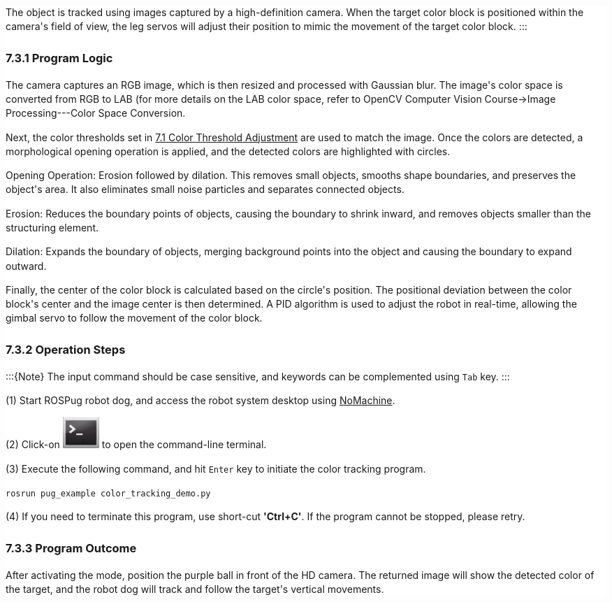 The object is tracked using images captured by a high-definition camera. When the target color block is positioned within the camera's field of view, the leg servos will adjust their position to mimic the movement of the target color block.
:::

### 7.3.1 Program Logic

The camera captures an RGB image, which is then resized and processed with Gaussian blur. The image's color space is converted from RGB to LAB (for more details on the LAB color space, refer to OpenCV Computer Vision Course->Image Processing---Color Space Conversion.

Next, the color thresholds set in [7.1 Color Threshold Adjustment](#anchor_7_1) are used to match the image. Once the colors are detected, a morphological opening operation is applied, and the detected colors are highlighted with circles.

Opening Operation: Erosion followed by dilation. This removes small objects, smooths shape boundaries, and preserves the object's area. It also eliminates small noise particles and separates connected objects.

Erosion: Reduces the boundary points of objects, causing the boundary to shrink inward, and removes objects smaller than the structuring element.

Dilation: Expands the boundary of objects, merging background points into the object and causing the boundary to expand outward.

Finally, the center of the color block is calculated based on the circle's position. The positional deviation between the color block's center and the image center is then determined. A PID algorithm is used to adjust the robot in real-time, allowing the gimbal servo to follow the movement of the color block.

### 7.3.2 Operation Steps

:::{Note}
The input command should be case sensitive, and keywords can be complemented using `Tab` key.
:::

(1) Start ROSPug robot dog, and access the robot system desktop using [NoMachine](Appendix.md).

(2) Click-on <img src="../_static/media/chapter_7/section_3/image2.png" /> to open the command-line terminal.

(3) Execute the following command, and hit `Enter` key to initiate the color tracking program.

```bash
rosrun pug_example color_tracking_demo.py
```

(4) If you need to terminate this program, use short-cut **'Ctrl+C'**. If the program cannot be stopped, please retry.

### 7.3.3 Program Outcome

After activating the mode, position the purple ball in front of the HD camera. The returned image will show the detected color of the target, and the robot dog will track and follow the target's vertical movements.
